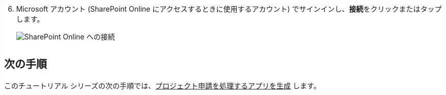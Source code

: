 6. Microsoft アカウント (SharePoint Online にアクセスするときに使用するアカウント) でサインインし、**接続**をクリックまたはタップします。
   
    ![SharePoint Online への接続](./media/sharepoint-scenario-setup/01-03-08-connect.png)

## <a name="next-steps"></a>次の手順
このチュートリアル シリーズの次の手順では、[プロジェクト申請を処理するアプリを生成](sharepoint-scenario-generate-app.md) します。

